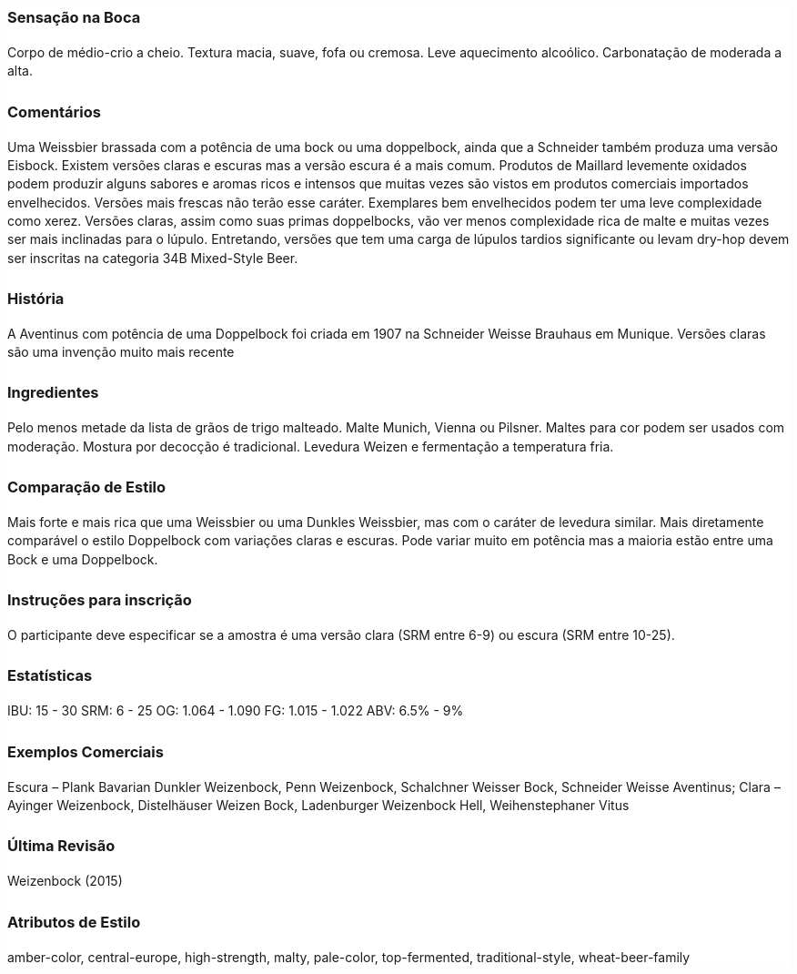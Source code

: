 ### Sensação na Boca

Corpo de médio-crio a cheio. Textura macia, suave, fofa ou cremosa. Leve aquecimento alcoólico. Carbonatação de moderada a alta.

### Comentários

Uma Weissbier brassada com a potência de uma bock ou uma doppelbock, ainda que a Schneider também produza uma versão Eisbock. Existem versões claras e escuras mas a versão escura é a mais comum. Produtos de Maillard levemente oxidados podem produzir alguns sabores e aromas ricos e intensos que muitas vezes são vistos em produtos comerciais importados envelhecidos. Versões mais frescas não terão esse caráter. Exemplares bem envelhecidos podem ter uma leve complexidade como xerez. Versões claras, assim como suas primas doppelbocks, vão ver menos complexidade rica de malte e muitas vezes ser mais inclinadas para o lúpulo. Entretando, versões que tem uma carga de lúpulos tardios significante ou levam dry-hop devem ser inscritas na categoria 34B Mixed-Style Beer.

### História

A Aventinus com potência de uma Doppelbock foi criada em 1907 na Schneider Weisse Brauhaus em Munique. Versões claras são uma invenção muito mais recente

### Ingredientes

Pelo menos metade da lista de grãos de trigo malteado. Malte Munich, Vienna ou Pilsner. Maltes para cor podem ser usados com moderação. Mostura por decocção é tradicional. Levedura Weizen e fermentação a temperatura fria.

### Comparação de Estilo

Mais forte e mais rica que uma Weissbier ou uma Dunkles Weissbier, mas com o caráter de levedura similar. Mais diretamente comparável o estilo Doppelbock com variações claras e escuras. Pode variar muito em potência mas a maioria estão entre uma Bock e uma Doppelbock.

### Instruções para inscrição

O participante deve especificar se a amostra é uma versão clara (SRM entre 6-9) ou escura (SRM entre 10-25).

### Estatísticas

IBU: 15 - 30
SRM: 6 - 25
OG: 1.064 - 1.090
FG: 1.015 - 1.022
ABV: 6.5% - 9%

### Exemplos Comerciais

Escura – Plank Bavarian Dunkler Weizenbock, Penn Weizenbock, Schalchner Weisser Bock, Schneider Weisse Aventinus;
Clara – Ayinger Weizenbock, Distelhäuser Weizen Bock, Ladenburger Weizenbock Hell, Weihenstephaner Vitus

### Última Revisão

Weizenbock (2015)

### Atributos de Estilo

amber-color, central-europe, high-strength, malty, pale-color, top-fermented, traditional-style, wheat-beer-family
